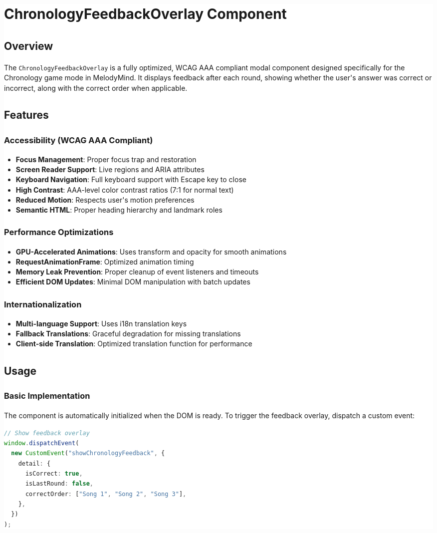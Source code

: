 # ChronologyFeedbackOverlay Component

## Overview

The `ChronologyFeedbackOverlay` is a fully optimized, WCAG AAA compliant modal component designed
specifically for the Chronology game mode in MelodyMind. It displays feedback after each round,
showing whether the user's answer was correct or incorrect, along with the correct order when
applicable.

## Features

### Accessibility (WCAG AAA Compliant)

- **Focus Management**: Proper focus trap and restoration
- **Screen Reader Support**: Live regions and ARIA attributes
- **Keyboard Navigation**: Full keyboard support with Escape key to close
- **High Contrast**: AAA-level color contrast ratios (7:1 for normal text)
- **Reduced Motion**: Respects user's motion preferences
- **Semantic HTML**: Proper heading hierarchy and landmark roles

### Performance Optimizations

- **GPU-Accelerated Animations**: Uses transform and opacity for smooth animations
- **RequestAnimationFrame**: Optimized animation timing
- **Memory Leak Prevention**: Proper cleanup of event listeners and timeouts
- **Efficient DOM Updates**: Minimal DOM manipulation with batch updates

### Internationalization

- **Multi-language Support**: Uses i18n translation keys
- **Fallback Translations**: Graceful degradation for missing translations
- **Client-side Translation**: Optimized translation function for performance

## Usage

### Basic Implementation

The component is automatically initialized when the DOM is ready. To trigger the feedback overlay,
dispatch a custom event:

```typescript
// Show feedback overlay
window.dispatchEvent(
  new CustomEvent("showChronologyFeedback", {
    detail: {
      isCorrect: true,
      isLastRound: false,
      correctOrder: ["Song 1", "Song 2", "Song 3"],
    },
  })
);
```
